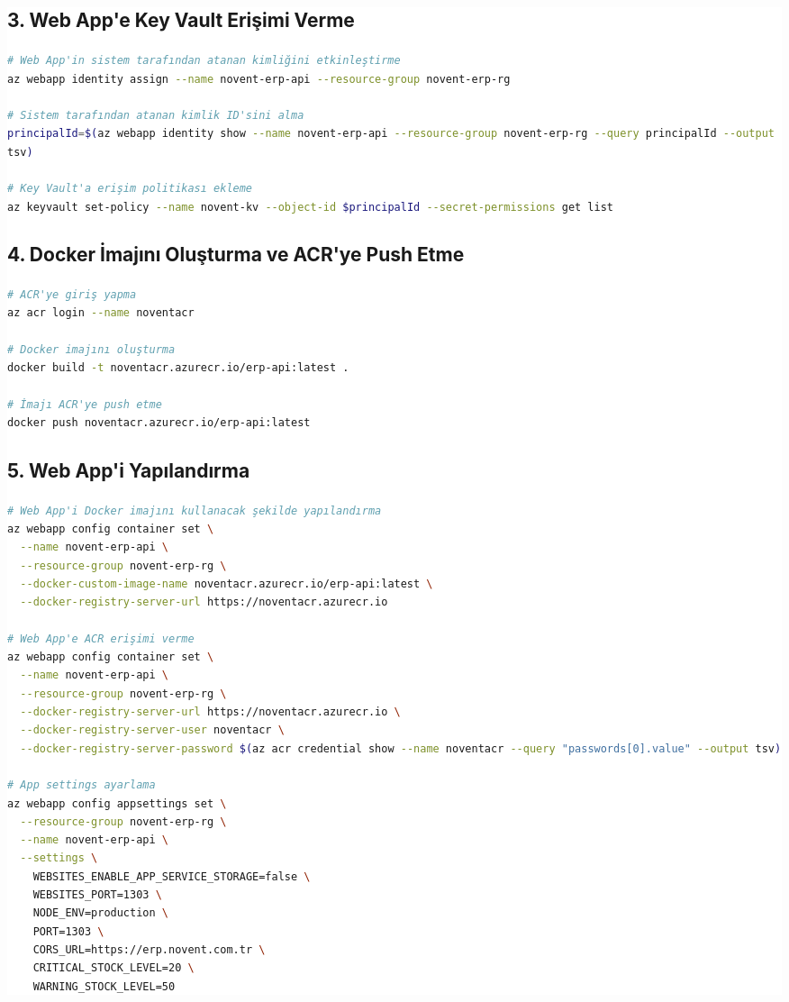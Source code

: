 ## 3. Web App'e Key Vault Erişimi Verme

```bash
# Web App'in sistem tarafından atanan kimliğini etkinleştirme
az webapp identity assign --name novent-erp-api --resource-group novent-erp-rg

# Sistem tarafından atanan kimlik ID'sini alma
principalId=$(az webapp identity show --name novent-erp-api --resource-group novent-erp-rg --query principalId --output tsv)

# Key Vault'a erişim politikası ekleme
az keyvault set-policy --name novent-kv --object-id $principalId --secret-permissions get list
```

## 4. Docker İmajını Oluşturma ve ACR'ye Push Etme

```bash
# ACR'ye giriş yapma
az acr login --name noventacr

# Docker imajını oluşturma
docker build -t noventacr.azurecr.io/erp-api:latest .

# İmajı ACR'ye push etme
docker push noventacr.azurecr.io/erp-api:latest
```

## 5. Web App'i Yapılandırma

```bash
# Web App'i Docker imajını kullanacak şekilde yapılandırma
az webapp config container set \
  --name novent-erp-api \
  --resource-group novent-erp-rg \
  --docker-custom-image-name noventacr.azurecr.io/erp-api:latest \
  --docker-registry-server-url https://noventacr.azurecr.io

# Web App'e ACR erişimi verme
az webapp config container set \
  --name novent-erp-api \
  --resource-group novent-erp-rg \
  --docker-registry-server-url https://noventacr.azurecr.io \
  --docker-registry-server-user noventacr \
  --docker-registry-server-password $(az acr credential show --name noventacr --query "passwords[0].value" --output tsv)

# App settings ayarlama
az webapp config appsettings set \
  --resource-group novent-erp-rg \
  --name novent-erp-api \
  --settings \
    WEBSITES_ENABLE_APP_SERVICE_STORAGE=false \
    WEBSITES_PORT=1303 \
    NODE_ENV=production \
    PORT=1303 \
    CORS_URL=https://erp.novent.com.tr \
    CRITICAL_STOCK_LEVEL=20 \
    WARNING_STOCK_LEVEL=50
```
